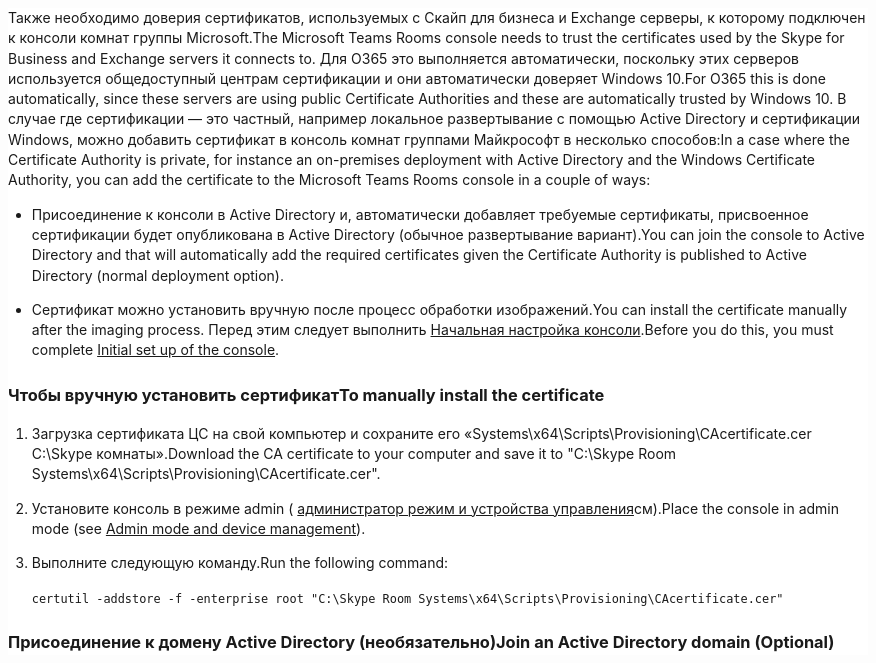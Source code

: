 <span data-ttu-id="4db84-205">Также необходимо доверия сертификатов, используемых с Скайп для бизнеса и Exchange серверы, к которому подключен к консоли комнат группы Microsoft.</span><span class="sxs-lookup"><span data-stu-id="4db84-205">The Microsoft Teams Rooms console needs to trust the certificates used by the Skype for Business and Exchange servers it connects to.</span></span> <span data-ttu-id="4db84-206">Для O365 это выполняется автоматически, поскольку этих серверов используется общедоступный центрам сертификации и они автоматически доверяет Windows 10.</span><span class="sxs-lookup"><span data-stu-id="4db84-206">For O365 this is done automatically, since these servers are using public Certificate Authorities and these are automatically trusted by Windows 10.</span></span> <span data-ttu-id="4db84-207">В случае где сертификации — это частный, например локальное развертывание с помощью Active Directory и сертификации Windows, можно добавить сертификат в консоль комнат группами Майкрософт в несколько способов:</span><span class="sxs-lookup"><span data-stu-id="4db84-207">In a case where the Certificate Authority is private, for instance an on-premises deployment with Active Directory and the Windows Certificate Authority, you can add the certificate to the Microsoft Teams Rooms console in a couple of ways:</span></span>
  
- <span data-ttu-id="4db84-208">Присоединение к консоли в Active Directory и, автоматически добавляет требуемые сертификаты, присвоенное сертификации будет опубликована в Active Directory (обычное развертывание вариант).</span><span class="sxs-lookup"><span data-stu-id="4db84-208">You can join the console to Active Directory and that will automatically add the required certificates given the Certificate Authority is published to Active Directory (normal deployment option).</span></span>
    
- <span data-ttu-id="4db84-209">Сертификат можно установить вручную после процесс обработки изображений.</span><span class="sxs-lookup"><span data-stu-id="4db84-209">You can install the certificate manually after the imaging process.</span></span> <span data-ttu-id="4db84-210">Перед этим следует выполнить [Начальная настройка консоли](console.md#Initial).</span><span class="sxs-lookup"><span data-stu-id="4db84-210">Before you do this, you must complete [Initial set up of the console](console.md#Initial).</span></span>
    
### <a name="to-manually-install-the-certificate"></a><span data-ttu-id="4db84-211">Чтобы вручную установить сертификат</span><span class="sxs-lookup"><span data-stu-id="4db84-211">To manually install the certificate</span></span>

1. <span data-ttu-id="4db84-212">Загрузка сертификата ЦС на свой компьютер и сохраните его «Systems\x64\Scripts\Provisioning\CAcertificate.cer C:\Skype комнаты».</span><span class="sxs-lookup"><span data-stu-id="4db84-212">Download the CA certificate to your computer and save it to "C:\Skype Room Systems\x64\Scripts\Provisioning\CAcertificate.cer".</span></span>
    
2. <span data-ttu-id="4db84-213">Установите консоль в режиме admin ( [администратор режим и устройства управления](../../manage/skype-room-systems-v2/room-systems-v2-operations.md#AdminMode)см).</span><span class="sxs-lookup"><span data-stu-id="4db84-213">Place the console in admin mode (see [Admin mode and device management](../../manage/skype-room-systems-v2/room-systems-v2-operations.md#AdminMode)).</span></span>
    
3. <span data-ttu-id="4db84-214">Выполните следующую команду.</span><span class="sxs-lookup"><span data-stu-id="4db84-214">Run the following command:</span></span>
    
   ```
   certutil -addstore -f -enterprise root "C:\Skype Room Systems\x64\Scripts\Provisioning\CAcertificate.cer"
   ```

### <a name="join-an-active-directory-domain-optional"></a><span data-ttu-id="4db84-215">Присоединение к домену Active Directory (необязательно)</span><span class="sxs-lookup"><span data-stu-id="4db84-215">Join an Active Directory domain (Optional)</span></span>
<span data-ttu-id="4db84-216"><a name="Certs"> </a></span><span class="sxs-lookup"><span data-stu-id="4db84-216"></span></span>
